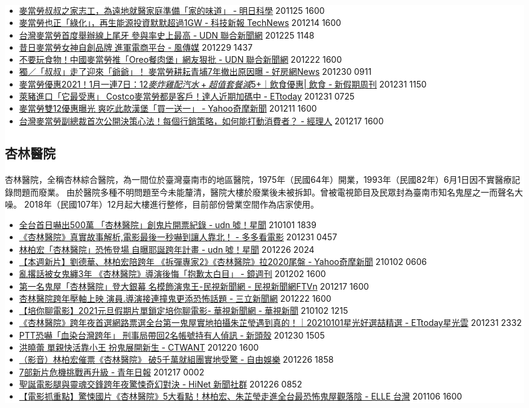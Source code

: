 - [麥當勞叔叔之家志工，為遠地就醫家庭準備「家的味道」 - 明日科學](https://tomorrowsci.com/healthy/%E9%BA%A5%E7%95%B6%E5%8B%9E%E5%8F%94%E5%8F%94%E4%B9%8B%E5%AE%B6%E5%BF%97%E5%B7%A5%EF%BC%8C%E7%82%BA%E9%81%A0%E5%9C%B0%E5%B0%B1%E9%86%AB%E5%AE%B6%E5%BA%AD%E6%BA%96%E5%82%99%E3%80%8C%E5%AE%B6%E7%9A%84/ "麥當勞叔叔之家志工，為遠地就醫家庭準備「家的味道」 - 明日科學") 201125 1600
- [麥當勞也正「綠化」，再生能源投資默默超過1GW - 科技新報 TechNews](https://technews.tw/2020/12/14/mcdonald-green/ "麥當勞也正「綠化」，再生能源投資默默超過1GW - 科技新報 TechNews") 201214 1600
- [台灣麥當勞首度舉辦線上尾牙 參與率史上最高 - UDN 聯合新聞網](https://udn.com/news/story/7241/5120925 "台灣麥當勞首度舉辦線上尾牙 參與率史上最高 - UDN 聯合新聞網") 201225 1148
- [昔日麥當勞女神自創品牌 進軍電商平台 - 風傳媒](https://www.storm.mg/localarticle/3340940 "昔日麥當勞女神自創品牌 進軍電商平台 - 風傳媒") 201229 1437
- [不要玩食物！中國麥當勞推「Oreo餐肉堡」網友狠批 - UDN 聯合新聞網](https://udn.com/news/story/7333/5112244 "不要玩食物！中國麥當勞推「Oreo餐肉堡」網友狠批 - UDN 聯合新聞網") 201222 1600
- [獨／「叔叔」走了迎來「爺爺」！ 麥當勞耕耘青埔7年撤出原因曝 - 好房網News](https://news.housefun.com.tw/news/article/129913281785.html "獨／「叔叔」走了迎來「爺爺」！ 麥當勞耕耘青埔7年撤出原因曝 - 好房網News") 201230 0911
- [麥當勞優惠2021！1月一連7日：$12麥炸雞配汽水+超值套餐減$5+｜飲食優惠| 飲食 - 新假期周刊](https://www.weekendhk.com/dining/%E9%BA%A5%E7%95%B6%E5%8B%9E-%E5%84%AA%E6%83%A0-1%E6%9C%88-%E9%BA%A5%E7%82%B8%E9%9B%9E-1097736/ "麥當勞優惠2021！1月一連7日：$12麥炸雞配汽水+超值套餐減$5+｜飲食優惠| 飲食 - 新假期周刊") 201231 1150
- [萊豬進口「它最受惠」 Costco麥當勞都是客戶！達人近期加碼中 - ETtoday](https://finance.ettoday.net/news/1888459 "萊豬進口「它最受惠」 Costco麥當勞都是客戶！達人近期加碼中 - ETtoday") 201231 0725
- [麥當勞雙12優惠曝光 爽吃此款漢堡「買一送一」 - Yahoo奇摩新聞](https://tw.news.yahoo.com/%E9%BA%A5%E7%95%B6%E5%8B%9E%E9%9B%9912%E5%84%AA%E6%83%A0%E6%9B%9D%E5%85%89-%E7%88%BD%E5%90%83%E6%AD%A4%E6%AC%BE%E6%BC%A2%E5%A0%A1-%E8%B2%B7-%E9%80%81-121708253.html "麥當勞雙12優惠曝光 爽吃此款漢堡「買一送一」 - Yahoo奇摩新聞") 201211 1600
- [台灣麥當勞副總裁首次公開決策心法！每個行銷策略，如何能打動消費者？ - 經理人](https://www.managertoday.com.tw/articles/view/62150 "台灣麥當勞副總裁首次公開決策心法！每個行銷策略，如何能打動消費者？ - 經理人") 201217 1600

## 杏林醫院

杏林醫院，全稱杏林綜合醫院，為一間位於臺灣臺南市的地區醫院，1975年（民國64年）開業，1993年（民國82年）6月1日因不實醫療記錄問題而廢業。
由於醫院多種不明問題至今未能釐清，醫院大樓於廢業後未被拆卸。曾被電視節目及民眾封為臺南市知名鬼屋之一而聲名大噪。
2018年（民國107年）12月起大樓進行整修，目前部份營業空間作為店家使用。
- [全台首日嚇出500萬 「杏林醫院」創鬼片開票紀錄 - udn 噓！星聞](https://stars.udn.com/star/story/10090/5139873 "全台首日嚇出500萬 「杏林醫院」創鬼片開票紀錄 - udn 噓！星聞") 210101 1839
- [《杏林醫院》真實故事解析,電影最後一秒嚇到讓人靠北！ - 多多看電影](https://ddm.com.tw/blog/post/hospital-real-story "《杏林醫院》真實故事解析,電影最後一秒嚇到讓人靠北！ - 多多看電影") 201231 0457
- [林柏宏「杏林醫院」恐怖登場 自曝耶誕跨年計畫 - udn 噓！星聞](https://stars.udn.com/star/story/10090/5124196 "林柏宏「杏林醫院」恐怖登場 自曝耶誕跨年計畫 - udn 噓！星聞") 201226 2024
- [【本週新片】劉德華、林柏宏陪跨年 《拆彈專家2》《杏林醫院》拉2020尾盤 - Yahoo奇摩新聞](https://tw.news.yahoo.com/%E6%9C%AC%E9%80%B1%E6%96%B0%E7%89%87-%E5%8A%89%E5%BE%B7%E8%8F%AF-%E6%9E%97%E6%9F%8F%E5%AE%8F%E9%99%AA%E8%B7%A8%E5%B9%B4-%E6%8B%86%E5%BD%88%E5%B0%88%E5%AE%B62-%E6%9D%8F%E6%9E%97%E9%86%AB%E9%99%A2-215925042.html "【本週新片】劉德華、林柏宏陪跨年 《拆彈專家2》《杏林醫院》拉2020尾盤 - Yahoo奇摩新聞") 210102 0606
- [亂撂話被女鬼纏3年 《杏林醫院》導演後悔「抱歉太白目」 - 鏡週刊](https://www.mirrormedia.mg/story/20201203ent007/ "亂撂話被女鬼纏3年 《杏林醫院》導演後悔「抱歉太白目」 - 鏡週刊") 201202 1600
- [第一名鬼屋「杏林醫院」登大銀幕 名模飾演鬼王-民視新聞網 - 民視新聞網FTVn](https://www.ftvnews.com.tw/news/detail/2020C16L19M1 "第一名鬼屋「杏林醫院」登大銀幕 名模飾演鬼王-民視新聞網 - 民視新聞網FTVn") 201217 1600
- [杏林醫院跨年壓軸上映 演員.導演接連撞鬼更添恐怖話題 - 三立新聞網](https://www.setn.com/News.aspx?NewsID=868845 "杏林醫院跨年壓軸上映 演員.導演接連撞鬼更添恐怖話題 - 三立新聞網") 201222 1600
- [【培你聊電影】2021元旦假期片單鎖定培你聊電影- 華視新聞網 - 華視新聞](https://news.cts.com.tw/cts/entertain/202101/202101022026330.html "【培你聊電影】2021元旦假期片單鎖定培你聊電影- 華視新聞網 - 華視新聞") 210102 1215
- [《杏林醫院》跨年夜首選網路票選全台第一鬼屋實地拍攝朱芷瑩遇到真的！｜20210101星光好選喆精選 - ETtoday星光雲](https://star.ettoday.net/media/229/250845 "《杏林醫院》跨年夜首選網路票選全台第一鬼屋實地拍攝朱芷瑩遇到真的！｜20210101星光好選喆精選 - ETtoday星光雲") 201231 2332
- [PTT恐嚇「血染台灣跨年」 刑事局帶回2名帳號持有人偵訊 - 新頭殼](https://newtalk.tw/news/view/2020-12-30/516479 "PTT恐嚇「血染台灣跨年」 刑事局帶回2名帳號持有人偵訊 - 新頭殼") 201230 1505
- [洪曉蕾 單親快活靠小王 扮鬼展開新生 - CTWANT](https://www.ctwant.com/article/91508 "洪曉蕾 單親快活靠小王 扮鬼展開新生 - CTWANT") 201220 1600
- [（影音）林柏宏催票《杏林醫院》 破5千萬就組團實地受驚 - 自由娛樂](https://ent.ltn.com.tw/news/breakingnews/3393163 "（影音）林柏宏催票《杏林醫院》 破5千萬就組團實地受驚 - 自由娛樂") 201226 1858
- [7部新片危機挑戰再升級 - 青年日報](https://www.ydn.com.tw/news/newsInsidePage?chapterID=1300058&type=entertainment "7部新片危機挑戰再升級 - 青年日報") 201217 0002
- [聖誕電影腿與靈魂交鋒跨年夜驚悚奇幻對決 - HiNet 新聞社群](https://times.hinet.net/news/23168559 "聖誕電影腿與靈魂交鋒跨年夜驚悚奇幻對決 - HiNet 新聞社群") 201226 0852
- [【電影抓重點】驚悚國片《杏林醫院》5大看點！林柏宏、朱芷瑩﻿走進全台最恐怖鬼屋觀落陰 - ELLE 台灣](https://www.elle.com/tw/entertainment/drama/g32913955/movie-hospital/ "【電影抓重點】驚悚國片《杏林醫院》5大看點！林柏宏、朱芷瑩﻿走進全台最恐怖鬼屋觀落陰 - ELLE 台灣") 201106 1600